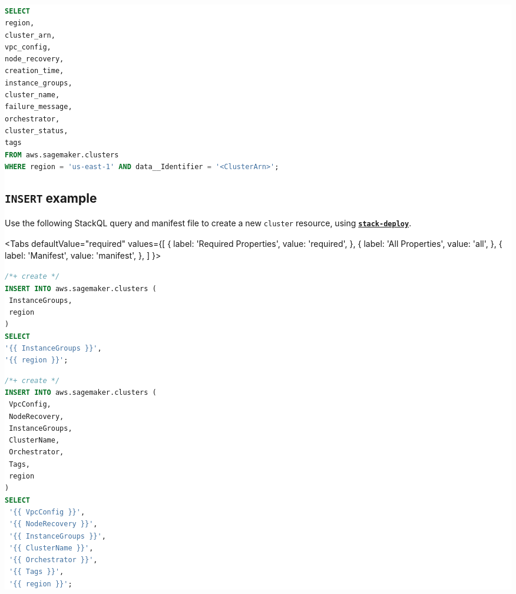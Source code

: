 ```sql
SELECT
region,
cluster_arn,
vpc_config,
node_recovery,
creation_time,
instance_groups,
cluster_name,
failure_message,
orchestrator,
cluster_status,
tags
FROM aws.sagemaker.clusters
WHERE region = 'us-east-1' AND data__Identifier = '<ClusterArn>';
```

## `INSERT` example

Use the following StackQL query and manifest file to create a new <code>cluster</code> resource, using [__`stack-deploy`__](https://pypi.org/project/stack-deploy/).

<Tabs
    defaultValue="required"
    values={[
      { label: 'Required Properties', value: 'required', },
      { label: 'All Properties', value: 'all', },
      { label: 'Manifest', value: 'manifest', },
    ]
}>
<TabItem value="required">

```sql
/*+ create */
INSERT INTO aws.sagemaker.clusters (
 InstanceGroups,
 region
)
SELECT 
'{{ InstanceGroups }}',
'{{ region }}';
```
</TabItem>
<TabItem value="all">

```sql
/*+ create */
INSERT INTO aws.sagemaker.clusters (
 VpcConfig,
 NodeRecovery,
 InstanceGroups,
 ClusterName,
 Orchestrator,
 Tags,
 region
)
SELECT 
 '{{ VpcConfig }}',
 '{{ NodeRecovery }}',
 '{{ InstanceGroups }}',
 '{{ ClusterName }}',
 '{{ Orchestrator }}',
 '{{ Tags }}',
 '{{ region }}';
```
</TabItem>